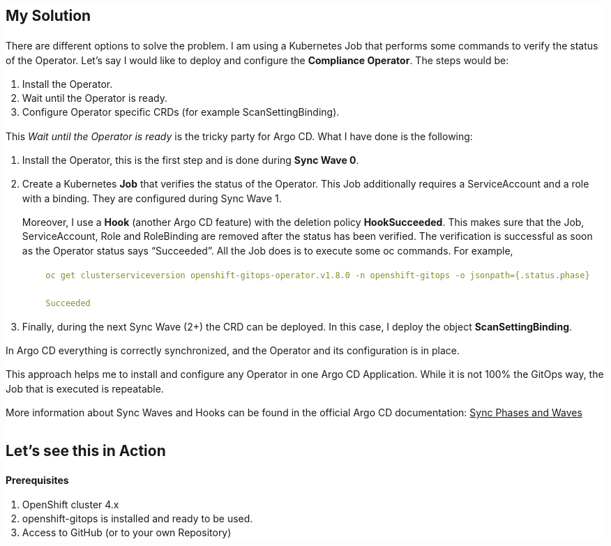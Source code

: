 ## My Solution

There are different options to solve the problem. I am using a Kubernetes Job that performs some commands to verify the status of the Operator. Let’s say I would like to deploy and configure the **Compliance
Operator**. The steps would be:

1.  Install the Operator.
2.  Wait until the Operator is ready.
3.  Configure Operator specific CRDs (for example ScanSettingBinding).

This *Wait until the Operator is ready* is the tricky party for Argo CD.
What I have done is the following:

1.  Install the Operator, this is the first step and is done during **Sync
    Wave 0**.

2.  Create a Kubernetes **Job** that verifies the status of the Operator.
    This Job additionally requires a ServiceAccount and a role with a
    binding. They are configured during Sync Wave 1. 
    
    Moreover, I use a **Hook** (another Argo CD feature) with the deletion policy **HookSucceeded**.
    This makes sure that the Job, ServiceAccount, Role and RoleBinding
    are removed after the status has been verified. The verification is
    successful as soon as the Operator status says “Succeeded”. All the Job does is to execute some oc commands. For example,

```yaml
        oc get clusterserviceversion openshift-gitops-operator.v1.8.0 -n openshift-gitops -o jsonpath={.status.phase}

        Succeeded
```

3.  Finally, during the next Sync Wave (2+) the CRD can be deployed. In
    this case, I deploy the object **ScanSettingBinding**.

In Argo CD everything is correctly synchronized, and the Operator and
its configuration is in place.

This approach helps me to install and
configure any Operator in one Argo CD Application. While it is not 100% the GitOps way, the Job that is executed is repeatable. 

More information about Sync Waves and Hooks can be found in the official
Argo CD documentation: [Sync Phases and
Waves](https://argo-cd.readthedocs.io/en/stable/user-guide/sync-waves/)

## Let’s see this in Action

**Prerequisites**

1.  OpenShift cluster 4.x
2.  openshift-gitops is installed and ready to be used.
3.  Access to GitHub (or to your own Repository)
